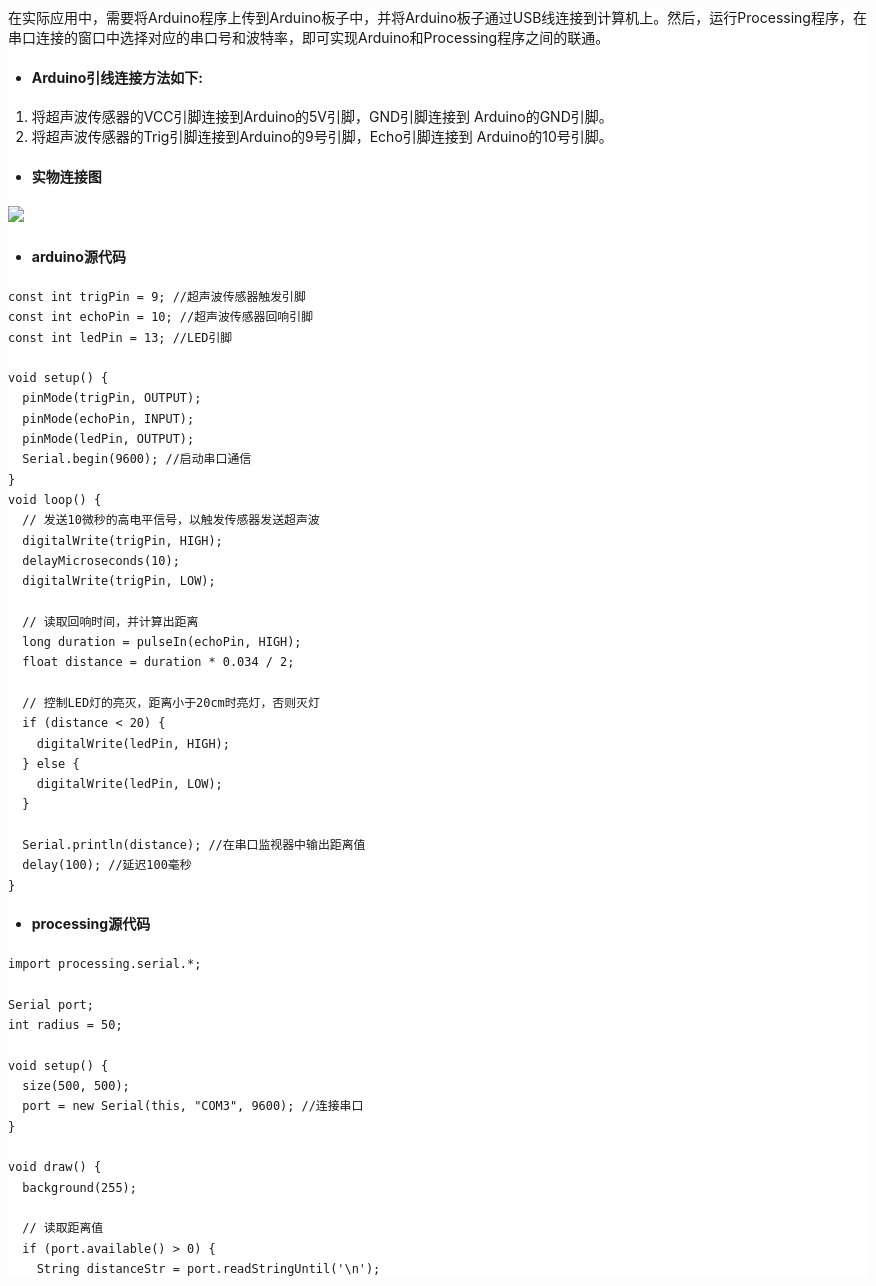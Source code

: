 在实际应用中，需要将Arduino程序上传到Arduino板子中，并将Arduino板子通过USB线连接到计算机上。然后，运行Processing程序，在串口连接的窗口中选择对应的串口号和波特率，即可实现Arduino和Processing程序之间的联通。

- #### Arduino引线连接方法如下:
1. 将超声波传感器的VCC引脚连接到Arduino的5V引脚，GND引脚连接到
Arduino的GND引脚。
2. 将超声波传感器的Trig引脚连接到Arduino的9号引脚，Echo引脚连接到
Arduino的10号引脚。

- #### 实物连接图
<img src="img/1/25.jpg">

- #### arduino源代码

```
const int trigPin = 9; //超声波传感器触发引脚
const int echoPin = 10; //超声波传感器回响引脚
const int ledPin = 13; //LED引脚

void setup() {
  pinMode(trigPin, OUTPUT);
  pinMode(echoPin, INPUT);
  pinMode(ledPin, OUTPUT);
  Serial.begin(9600); //启动串口通信
}
void loop() {
  // 发送10微秒的高电平信号，以触发传感器发送超声波
  digitalWrite(trigPin, HIGH);
  delayMicroseconds(10);
  digitalWrite(trigPin, LOW);

  // 读取回响时间，并计算出距离
  long duration = pulseIn(echoPin, HIGH);
  float distance = duration * 0.034 / 2;

  // 控制LED灯的亮灭，距离小于20cm时亮灯，否则灭灯
  if (distance < 20) {
    digitalWrite(ledPin, HIGH);
  } else {
    digitalWrite(ledPin, LOW);
  }

  Serial.println(distance); //在串口监视器中输出距离值
  delay(100); //延迟100毫秒
}
```

- #### processing源代码

```
import processing.serial.*;

Serial port;
int radius = 50;

void setup() {
  size(500, 500);
  port = new Serial(this, "COM3", 9600); //连接串口
}

void draw() {
  background(255);

  // 读取距离值
  if (port.available() > 0) {
    String distanceStr = port.readStringUntil('\n');
```